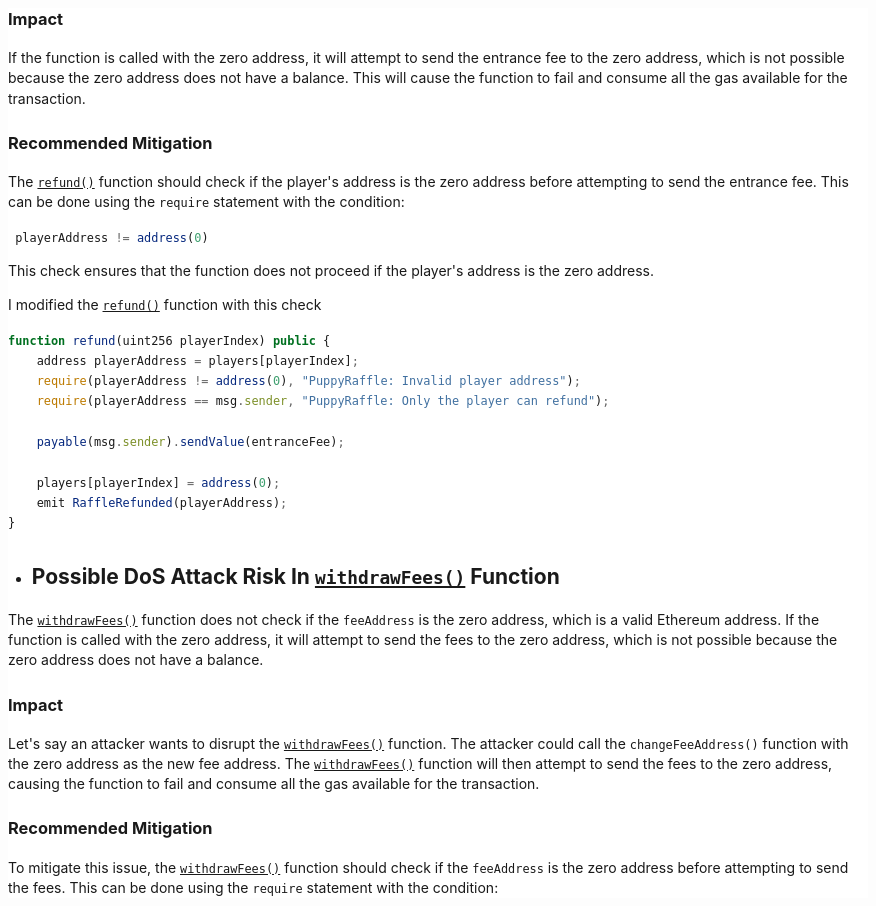### Impact

If the function is called with the zero address, it will attempt to send the entrance fee to the zero address, which is not possible because the zero address does not have a balance. This will cause the function to fail and consume all the gas available for the transaction.

### Recommended Mitigation

The [`refund()`](https://github.com/Cyfrin/2023-10-Puppy-Raffle/blob/main/src/PuppyRaffle.sol#L96-L105) function should check if the player's address is the zero address before attempting to send the entrance fee. This can be done using the `require` statement with the condition:

```javascript
 playerAddress != address(0)
```

This check ensures that the function does not proceed if the player's address is the zero address.

I modified the [`refund()`](https://github.com/Cyfrin/2023-10-Puppy-Raffle/blob/main/src/PuppyRaffle.sol#L96-L105) function with this check

```javascript
function refund(uint256 playerIndex) public {
    address playerAddress = players[playerIndex];
    require(playerAddress != address(0), "PuppyRaffle: Invalid player address");
    require(playerAddress == msg.sender, "PuppyRaffle: Only the player can refund");

    payable(msg.sender).sendValue(entranceFee);

    players[playerIndex] = address(0);
    emit RaffleRefunded(playerAddress);
}
```

* ## Possible DoS Attack Risk In [`withdrawFees()`](https://github.com/Cyfrin/2023-10-Puppy-Raffle/blob/main/src/PuppyRaffle.sol#L157-L163) Function

The [`withdrawFees()`](https://github.com/Cyfrin/2023-10-Puppy-Raffle/blob/main/src/PuppyRaffle.sol#L157-L163) function does not check if the `feeAddress` is the zero address, which is a valid Ethereum address.
If the function is called with the zero address, it will attempt to send the fees to the zero address, which is not possible because the zero address does not have a balance.

### Impact

Let's say an attacker wants to disrupt the [`withdrawFees()`](https://github.com/Cyfrin/2023-10-Puppy-Raffle/blob/main/src/PuppyRaffle.sol#L157-L163) function. The attacker could call the `changeFeeAddress()` function with the zero address as the new fee address.
The [`withdrawFees()`](https://github.com/Cyfrin/2023-10-Puppy-Raffle/blob/main/src/PuppyRaffle.sol#L157-L163) function will then attempt to send the fees to the zero address, causing the function to fail and consume all the gas available for the transaction.

### Recommended Mitigation

To mitigate this issue, the [`withdrawFees()`](https://github.com/Cyfrin/2023-10-Puppy-Raffle/blob/main/src/PuppyRaffle.sol#L157-L163) function should check if the `feeAddress` is the zero address before attempting to send the fees.
This can be done using the `require` statement with the condition:
